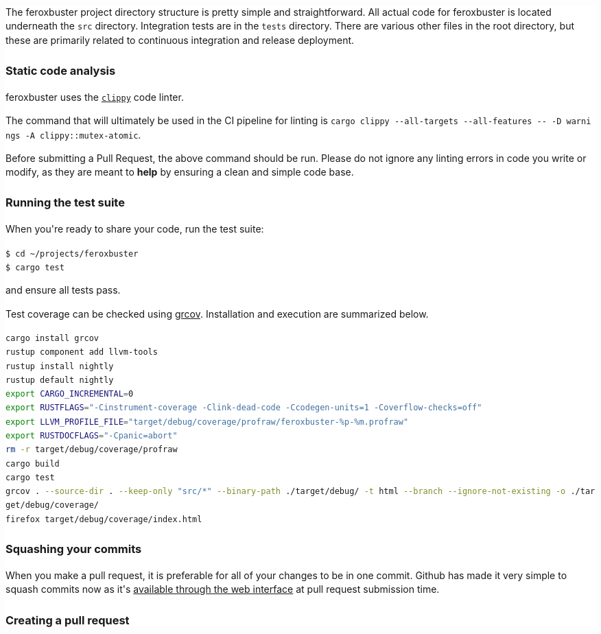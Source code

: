 The feroxbuster project directory structure is pretty simple and straightforward.  All
actual code for feroxbuster is located underneath the `src` directory. Integration tests are in the
`tests` directory.  There are various other files in the root directory, but these are
primarily related to continuous integration and release deployment.

### Static code analysis

feroxbuster uses the [`clippy`](https://rust-lang.github.io/rust-clippy/) code linter.

The command that will ultimately be used in the CI pipeline for linting is `cargo clippy --all-targets --all-features -- -D warnings -A clippy::mutex-atomic`.

Before submitting a Pull Request, the above command should be run. Please do not ignore any linting errors in code you write or modify, as they are meant to **help** by ensuring a clean and simple code base.

### Running the test suite
When you're ready to share your code, run the test suite:
```sh
$ cd ~/projects/feroxbuster
$ cargo test
```
and ensure all tests pass.

Test coverage can be checked using [grcov](https://github.com/mozilla/grcov).  Installation and execution are summarized below.

```sh
cargo install grcov
rustup component add llvm-tools
rustup install nightly
rustup default nightly
export CARGO_INCREMENTAL=0
export RUSTFLAGS="-Cinstrument-coverage -Clink-dead-code -Ccodegen-units=1 -Coverflow-checks=off"
export LLVM_PROFILE_FILE="target/debug/coverage/profraw/feroxbuster-%p-%m.profraw"
export RUSTDOCFLAGS="-Cpanic=abort"
rm -r target/debug/coverage/profraw
cargo build
cargo test
grcov . --source-dir . --keep-only "src/*" --binary-path ./target/debug/ -t html --branch --ignore-not-existing -o ./target/debug/coverage/
firefox target/debug/coverage/index.html
```

### Squashing your commits

When you make a pull request, it is preferable for all of your changes to be in one commit.  Github has made it very
simple to squash commits now as it's [available through the web interface](https://stackoverflow.com/a/43858707) at
pull request submission time.

### Creating a pull request
